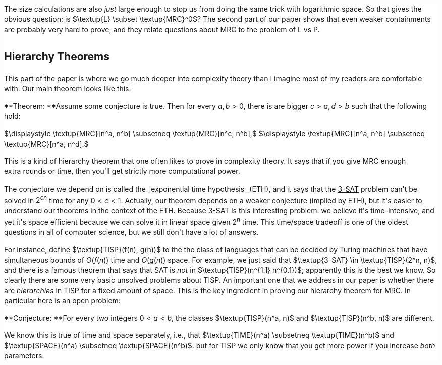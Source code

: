 


The size calculations are also _just_ large enough to stop us from doing the same trick with logarithmic space. So that gives the obvious question: is $\textup{L} \subset \textup{MRC}^0$? The second part of our paper shows that even weaker containments are probably very hard to prove, and they relate questions about MRC to the problem of L vs P.





## Hierarchy Theorems


This part of the paper is where we go much deeper into complexity theory than I imagine most of my readers are comfortable with. Our main theorem looks like this:

**Theorem: **Assume some conjecture is true. Then for every $a, b > 0$, there is are bigger $c > a, d > b$ such that the following hold:


$\displaystyle \textup{MRC}[n^a, n^b] \subsetneq \textup{MRC}[n^c, n^b],$
$\displaystyle \textup{MRC}[n^a, n^b] \subsetneq \textup{MRC}[n^a, n^d].$




This is a kind of hierarchy theorem that one often likes to prove in complexity theory. It says that if you give MRC enough extra rounds or time, then you'll get strictly more computational power.




The conjecture we depend on is called the _exponential time hypothesis _(ETH), and it says that the [3-SAT](http://en.wikipedia.org/wiki/Boolean_satisfiability_problem#3-satisfiability) problem can't be solved in $2^{cn}$ time for any $0 < c < 1$. Actually, our theorem depends on a weaker conjecture (implied by ETH), but it's easier to understand our theorems in the context of the ETH. Because 3-SAT is this interesting problem: we believe it's time-intensive, and yet it's space efficient because we can solve it in linear space given $2^n$ time. This time/space tradeoff is one of the oldest questions in all of computer science, but we still don't have a lot of answers.




For instance, define $\textup{TISP}(f(n), g(n))$ to the the class of languages that can be decided by Turing machines that have simultaneous bounds of $O(f(n))$ time and $O(g(n))$ space. For example, we just said that $\textup{3-SAT} \in \textup{TISP}(2^n, n)$, and there is a famous theorem that says that SAT is _not_ in $\textup{TISP}(n^{1.1} n^{0.1})$; apparently this is the best we know. So clearly there are some very basic unsolved problems about TISP. An important one that we address in our paper is whether there are _hierarchies_ in TISP for a fixed amount of space. This is the key ingredient in proving our hierarchy theorem for MRC. In particular here is an open problem:




**Conjecture: **For every two integers $0 < a < b$, the classes $\textup{TISP}(n^a, n)$ and $\textup{TISP}(n^b, n)$ are different.




We know this is true of time and space separately, i.e., that $\textup{TIME}(n^a) \subsetneq \textup{TIME}(n^b)$ and $\textup{SPACE}(n^a) \subsetneq \textup{SPACE}(n^b)$. but for TISP we only know that you get more power if you increase _both_ parameters.
